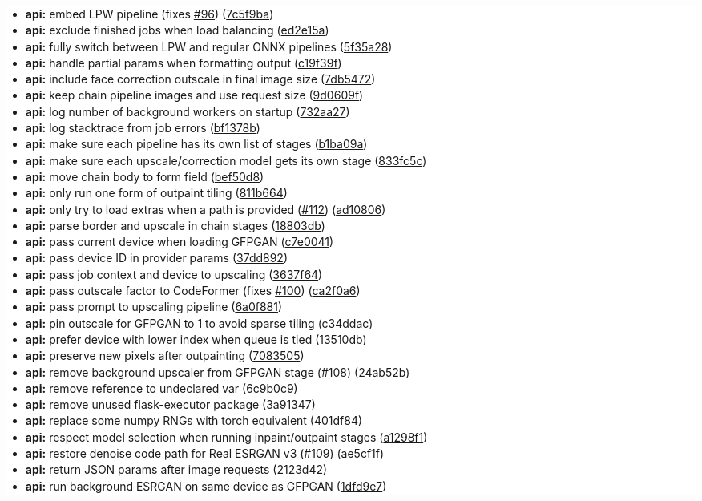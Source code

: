 * **api:** embed LPW pipeline (fixes [#96](https://github.com/ssube/onnx-web/issues/96)) ([7c5f9ba](https://github.com/ssube/onnx-web/commit/7c5f9baeb7dd1c3b6ba1b88d84f66ec0a7a376c8))
* **api:** exclude finished jobs when load balancing ([ed2e15a](https://github.com/ssube/onnx-web/commit/ed2e15a67ec018b85690cd1057487d0facf16bb0))
* **api:** fully switch between LPW and regular ONNX pipelines ([5f35a28](https://github.com/ssube/onnx-web/commit/5f35a2853ba42edcb9014421e08670ec601cebd6))
* **api:** handle partial params when formatting output ([c19f39f](https://github.com/ssube/onnx-web/commit/c19f39f9b40197a95f06cfd6ee38a7c12427e344))
* **api:** include face correction outscale in final image size ([7db5472](https://github.com/ssube/onnx-web/commit/7db5472531498a1af3709bbed02c592bf7053377))
* **api:** keep chain pipeline images and use request size ([9d0609f](https://github.com/ssube/onnx-web/commit/9d0609fefea253c4e71017d0cd3276db77553288))
* **api:** log number of background workers on startup ([732aa27](https://github.com/ssube/onnx-web/commit/732aa27b927976f050bacf38e2573d79081cecc1))
* **api:** log stacktrace from job errors ([bf1378b](https://github.com/ssube/onnx-web/commit/bf1378bf96c20b667f1b35b4265f8ae0017c40f5))
* **api:** make sure each pipeline has its own list of stages ([b1ba09a](https://github.com/ssube/onnx-web/commit/b1ba09af3ee8d23d8948007d2de0adca70986671))
* **api:** make sure each upscale/correction model gets its own stage ([833fc5c](https://github.com/ssube/onnx-web/commit/833fc5c2f864b4d0d6d52bc01e0fb7732cc08e06))
* **api:** move chain body to form field ([bef50d8](https://github.com/ssube/onnx-web/commit/bef50d89b1db890149dab5e8c2550d4427b6934a))
* **api:** only run one form of outpaint tiling ([811b664](https://github.com/ssube/onnx-web/commit/811b6640a8fdfac3deb67e6edfda8234a69a0fbc))
* **api:** only try to load extras when a path is provided ([#112](https://github.com/ssube/onnx-web/issues/112)) ([ad10806](https://github.com/ssube/onnx-web/commit/ad108060ed8da22eaf31007af06b5153ae5018e8))
* **api:** parse border and upscale in chain stages ([18803db](https://github.com/ssube/onnx-web/commit/18803db6ed83bf0521dc0e4792f0b528f26e12fd))
* **api:** pass current device when loading GFPGAN ([c7e0041](https://github.com/ssube/onnx-web/commit/c7e0041229e9b9b617310c1e9c67d3a48d5b0efa))
* **api:** pass device ID in provider params ([37dd892](https://github.com/ssube/onnx-web/commit/37dd8927bfc8d5e2f8e1bf5b2776e26279889014))
* **api:** pass job context and device to upscaling ([3637f64](https://github.com/ssube/onnx-web/commit/3637f642c694d1a7f96fc51e895cf7a49967fa7c))
* **api:** pass outscale factor to CodeFormer (fixes [#100](https://github.com/ssube/onnx-web/issues/100)) ([ca2f0a6](https://github.com/ssube/onnx-web/commit/ca2f0a6404c86e0162671fcf31817803485664ea))
* **api:** pass prompt to upscaling pipeline ([6a0f881](https://github.com/ssube/onnx-web/commit/6a0f8811206fec513af960be0da8fc5b39644a4e))
* **api:** pin outscale for GFPGAN to 1 to avoid sparse tiling ([c34ddac](https://github.com/ssube/onnx-web/commit/c34ddacf5526068c9e69e19ba5ca1d3d8026ff08))
* **api:** prefer device with lower index when queue is tied ([13510db](https://github.com/ssube/onnx-web/commit/13510dbacd1590116fde64adb0f1587953918e61))
* **api:** preserve new pixels after outpainting ([7083505](https://github.com/ssube/onnx-web/commit/708350548351911a7d84482fdb29621e08360119))
* **api:** remove background upscaler from GFPGAN stage ([#108](https://github.com/ssube/onnx-web/issues/108)) ([24ab52b](https://github.com/ssube/onnx-web/commit/24ab52bf0dcb5de20e71aeaf911f9d381f4f38c6))
* **api:** remove reference to undeclared var ([6c9b0c9](https://github.com/ssube/onnx-web/commit/6c9b0c9c1ecd310e4c3a09e10a4285d4a3e3483a))
* **api:** remove unused flask-executor package ([3a91347](https://github.com/ssube/onnx-web/commit/3a91347709d9a83aebbad9a5a1925b9da3ae7037))
* **api:** replace some numpy RNGs with torch equivalent ([401df84](https://github.com/ssube/onnx-web/commit/401df840691bbc4b3ab88c720f3c92d8c5a760a4))
* **api:** respect model selection when running inpaint/outpaint stages ([a1298f1](https://github.com/ssube/onnx-web/commit/a1298f15653197880b05c6dbd6561002861a07e6))
* **api:** restore denoise code path for Real ESRGAN v3 ([#109](https://github.com/ssube/onnx-web/issues/109)) ([ae5cf1f](https://github.com/ssube/onnx-web/commit/ae5cf1fd28d05587e3d942d045a41241e2af3a18))
* **api:** return JSON params after image requests ([2123d42](https://github.com/ssube/onnx-web/commit/2123d42c450b2afda975551eb4529f41b82bcdb4))
* **api:** run background ESRGAN on same device as GFPGAN ([1dfd9e7](https://github.com/ssube/onnx-web/commit/1dfd9e72ef8a7fb847d8a36164ad7020616c1354))